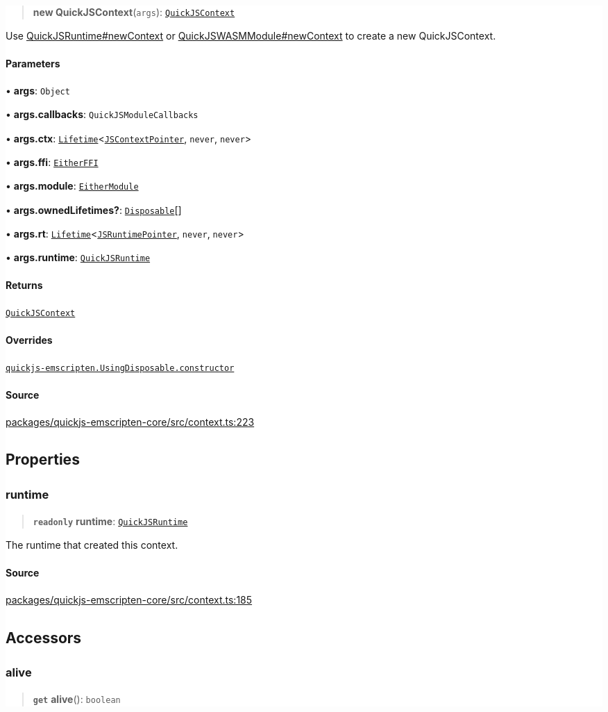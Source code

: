 > **new QuickJSContext**(`args`): [`QuickJSContext`](QuickJSContext.md)

Use [QuickJSRuntime#newContext](QuickJSRuntime.md#newcontext) or [QuickJSWASMModule#newContext](QuickJSWASMModule.md#newcontext)
to create a new QuickJSContext.

#### Parameters

• **args**: `Object`

• **args\.callbacks**: `QuickJSModuleCallbacks`

• **args\.ctx**: [`Lifetime`](Lifetime.md)\<[`JSContextPointer`](../exports.md#jscontextpointer), `never`, `never`\>

• **args\.ffi**: [`EitherFFI`](../exports.md#eitherffi)

• **args\.module**: [`EitherModule`](../exports.md#eithermodule)

• **args\.ownedLifetimes?**: [`Disposable`](../interfaces/Disposable.md)[]

• **args\.rt**: [`Lifetime`](Lifetime.md)\<[`JSRuntimePointer`](../exports.md#jsruntimepointer), `never`, `never`\>

• **args\.runtime**: [`QuickJSRuntime`](QuickJSRuntime.md)

#### Returns

[`QuickJSContext`](QuickJSContext.md)

#### Overrides

[`quickjs-emscripten.UsingDisposable.constructor`](UsingDisposable.md#constructors)

#### Source

[packages/quickjs-emscripten-core/src/context.ts:223](https://github.com/justjake/quickjs-emscripten/blob/main/packages/quickjs-emscripten-core/src/context.ts#L223)

## Properties

### runtime

> **`readonly`** **runtime**: [`QuickJSRuntime`](QuickJSRuntime.md)

The runtime that created this context.

#### Source

[packages/quickjs-emscripten-core/src/context.ts:185](https://github.com/justjake/quickjs-emscripten/blob/main/packages/quickjs-emscripten-core/src/context.ts#L185)

## Accessors

### alive

> **`get`** **alive**(): `boolean`
